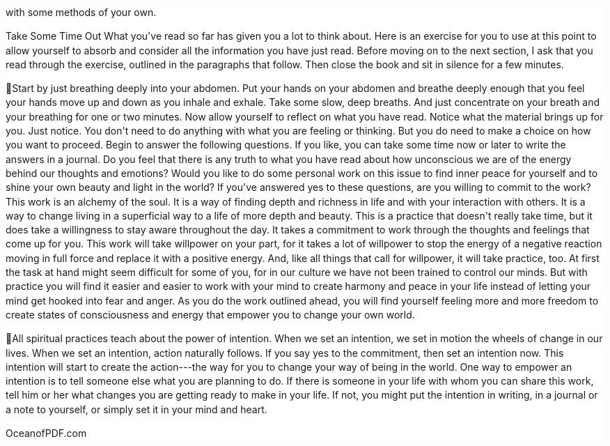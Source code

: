 with some methods of your own.

Take Some Time Out What you've read so far has given you a lot to think
about. Here is an exercise for you to use at this point to allow
yourself to absorb and consider all the information you have just read.
Before moving on to the next section, I ask that you read through the
exercise, outlined in the paragraphs that follow. Then close the book
and sit in silence for a few minutes.

Start by just breathing deeply into your abdomen. Put your hands on your
abdomen and breathe deeply enough that you feel your hands move up and
down as you inhale and exhale. Take some slow, deep breaths. And just
concentrate on your breath and your breathing for one or two minutes.
Now allow yourself to reflect on what you have read. Notice what the
material brings up for you. Just notice. You don't need to do anything
with what you are feeling or thinking. But you do need to make a choice
on how you want to proceed. Begin to answer the following questions. If
you like, you can take some time now or later to write the answers in a
journal. Do you feel that there is any truth to what you have read about
how unconscious we are of the energy behind our thoughts and emotions?
Would you like to do some personal work on this issue to find inner
peace for yourself and to shine your own beauty and light in the world?
If you've answered yes to these questions, are you willing to commit to
the work? This work is an alchemy of the soul. It is a way of finding
depth and richness in life and with your interaction with others. It is
a way to change living in a superficial way to a life of more depth and
beauty. This is a practice that doesn't really take time, but it does
take a willingness to stay aware throughout the day. It takes a
commitment to work through the thoughts and feelings that come up for
you. This work will take willpower on your part, for it takes a lot of
willpower to stop the energy of a negative reaction moving in full force
and replace it with a positive energy. And, like all things that call
for willpower, it will take practice, too. At first the task at hand
might seem difficult for some of you, for in our culture we have not
been trained to control our minds. But with practice you will find it
easier and easier to work with your mind to create harmony and peace in
your life instead of letting your mind get hooked into fear and anger.
As you do the work outlined ahead, you will find yourself feeling more
and more freedom to create states of consciousness and energy that
empower you to change your own world.

All spiritual practices teach about the power of intention. When we set
an intention, we set in motion the wheels of change in our lives. When
we set an intention, action naturally follows. If you say yes to the
commitment, then set an intention now. This intention will start to
create the action---the way for you to change your way of being in the
world. One way to empower an intention is to tell someone else what you
are planning to do. If there is someone in your life with whom you can
share this work, tell him or her what changes you are getting ready to
make in your life. If not, you might put the intention in writing, in a
journal or a note to yourself, or simply set it in your mind and heart.

OceanofPDF.com
